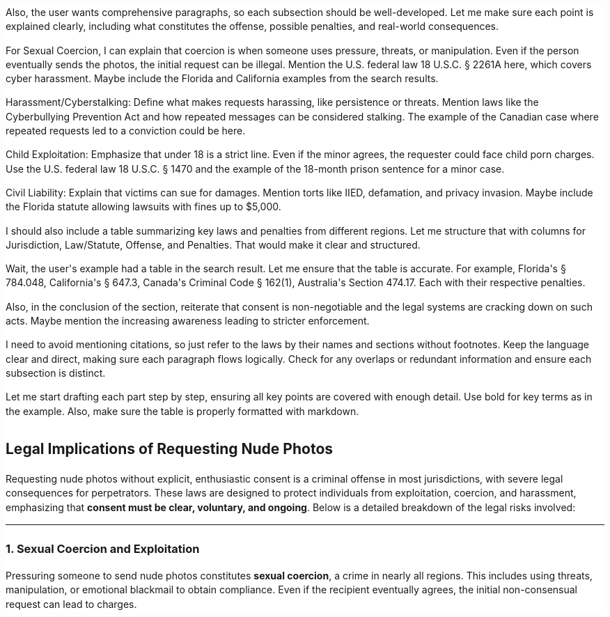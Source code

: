 Also, the user wants comprehensive paragraphs, so each subsection should be well-developed. Let me make sure each point is explained clearly, including what constitutes the offense, possible penalties, and real-world consequences.

For Sexual Coercion, I can explain that coercion is when someone uses pressure, threats, or manipulation. Even if the person eventually sends the photos, the initial request can be illegal. Mention the U.S. federal law 18 U.S.C. § 2261A here, which covers cyber harassment. Maybe include the Florida and California examples from the search results.

Harassment/Cyberstalking: Define what makes requests harassing, like persistence or threats. Mention laws like the Cyberbullying Prevention Act and how repeated messages can be considered stalking. The example of the Canadian case where repeated requests led to a conviction could be here.

Child Exploitation: Emphasize that under 18 is a strict line. Even if the minor agrees, the requester could face child porn charges. Use the U.S. federal law 18 U.S.C. § 1470 and the example of the 18-month prison sentence for a minor case.

Civil Liability: Explain that victims can sue for damages. Mention torts like IIED, defamation, and privacy invasion. Maybe include the Florida statute allowing lawsuits with fines up to $5,000.

I should also include a table summarizing key laws and penalties from different regions. Let me structure that with columns for Jurisdiction, Law/Statute, Offense, and Penalties. That would make it clear and structured.

Wait, the user's example had a table in the search result. Let me ensure that the table is accurate. For example, Florida's § 784.048, California's § 647.3, Canada's Criminal Code § 162(1), Australia's Section 474.17. Each with their respective penalties.

Also, in the conclusion of the section, reiterate that consent is non-negotiable and the legal systems are cracking down on such acts. Maybe mention the increasing awareness leading to stricter enforcement.

I need to avoid mentioning citations, so just refer to the laws by their names and sections without footnotes. Keep the language clear and direct, making sure each paragraph flows logically. Check for any overlaps or redundant information and ensure each subsection is distinct.

Let me start drafting each part step by step, ensuring all key points are covered with enough detail. Use bold for key terms as in the example. Also, make sure the table is properly formatted with markdown.
</think>

## Legal Implications of Requesting Nude Photos  

Requesting nude photos without explicit, enthusiastic consent is a criminal offense in most jurisdictions, with severe legal consequences for perpetrators. These laws are designed to protect individuals from exploitation, coercion, and harassment, emphasizing that **consent must be clear, voluntary, and ongoing**. Below is a detailed breakdown of the legal risks involved:  

---

### **1. Sexual Coercion and Exploitation**  
Pressuring someone to send nude photos constitutes **sexual coercion**, a crime in nearly all regions. This includes using threats, manipulation, or emotional blackmail to obtain compliance. Even if the recipient eventually agrees, the initial non-consensual request can lead to charges.  
